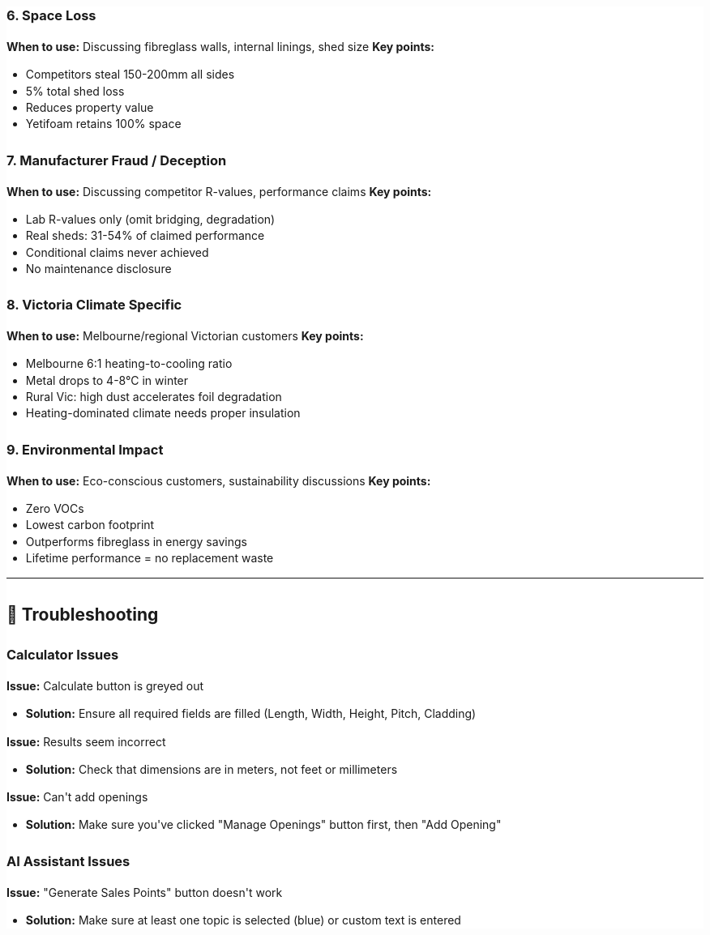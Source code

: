 ### 6. Space Loss
**When to use:** Discussing fibreglass walls, internal linings, shed size
**Key points:**
- Competitors steal 150-200mm all sides
- 5% total shed loss
- Reduces property value
- Yetifoam retains 100% space

### 7. Manufacturer Fraud / Deception
**When to use:** Discussing competitor R-values, performance claims
**Key points:**
- Lab R-values only (omit bridging, degradation)
- Real sheds: 31-54% of claimed performance
- Conditional claims never achieved
- No maintenance disclosure

### 8. Victoria Climate Specific
**When to use:** Melbourne/regional Victorian customers
**Key points:**
- Melbourne 6:1 heating-to-cooling ratio
- Metal drops to 4-8°C in winter
- Rural Vic: high dust accelerates foil degradation
- Heating-dominated climate needs proper insulation

### 9. Environmental Impact
**When to use:** Eco-conscious customers, sustainability discussions
**Key points:**
- Zero VOCs
- Lowest carbon footprint
- Outperforms fibreglass in energy savings
- Lifetime performance = no replacement waste

---

## 🔧 Troubleshooting

### Calculator Issues

**Issue:** Calculate button is greyed out
- **Solution:** Ensure all required fields are filled (Length, Width, Height, Pitch, Cladding)

**Issue:** Results seem incorrect
- **Solution:** Check that dimensions are in meters, not feet or millimeters

**Issue:** Can't add openings
- **Solution:** Make sure you've clicked "Manage Openings" button first, then "Add Opening"

### AI Assistant Issues

**Issue:** "Generate Sales Points" button doesn't work
- **Solution:** Make sure at least one topic is selected (blue) or custom text is entered
